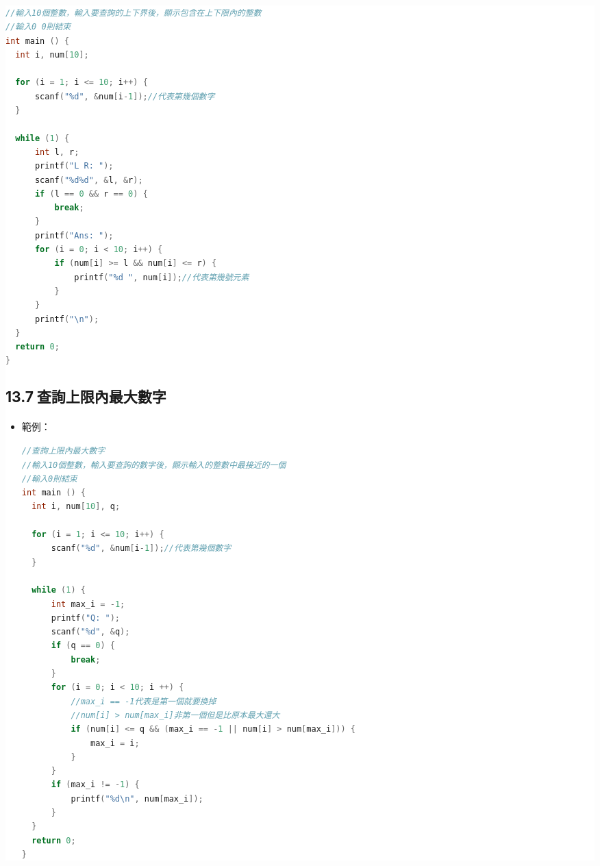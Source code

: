   ```c
  //輸入10個整數，輸入要查詢的上下界後，顯示包含在上下限內的整數
  //輸入0 0則結束
  int main () {
    int i, num[10];
    
    for (i = 1; i <= 10; i++) {
        scanf("%d", &num[i-1]);//代表第幾個數字
    }
    
    while (1) {
        int l, r;
        printf("L R: ");
        scanf("%d%d", &l, &r);
        if (l == 0 && r == 0) {
            break;
        }
        printf("Ans: ");
        for (i = 0; i < 10; i++) {
            if (num[i] >= l && num[i] <= r) {
                printf("%d ", num[i]);//代表第幾號元素
            }
        }
        printf("\n");
    }
    return 0;
  }
  ```
## 13.7 查詢上限內最大數字
- 範例：
  ```c
  //查詢上限內最大數字
  //輸入10個整數，輸入要查詢的數字後，顯示輸入的整數中最接近的一個
  //輸入0則結束
  int main () {
    int i, num[10], q;
    
    for (i = 1; i <= 10; i++) {
        scanf("%d", &num[i-1]);//代表第幾個數字
    }
    
    while (1) {
        int max_i = -1;
        printf("Q: ");
        scanf("%d", &q);
        if (q == 0) {
            break;
        }
        for (i = 0; i < 10; i ++) {
            //max_i == -1代表是第一個就要換掉
            //num[i] > num[max_i]非第一個但是比原本最大還大
            if (num[i] <= q && (max_i == -1 || num[i] > num[max_i])) {
                max_i = i;
            }
        }
        if (max_i != -1) {
            printf("%d\n", num[max_i]);
        }
    }
    return 0;
  }
  ```